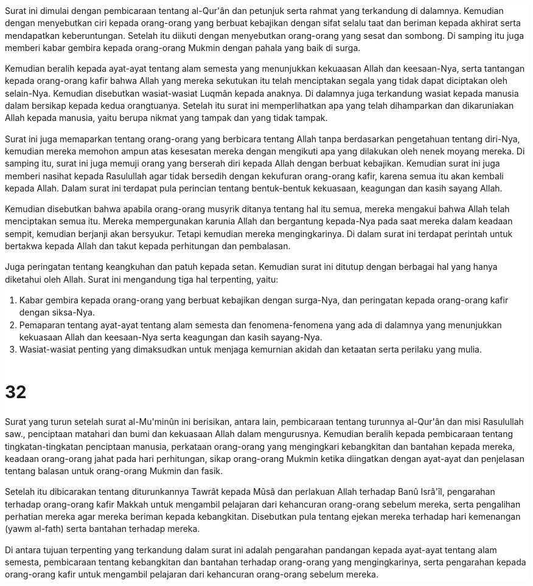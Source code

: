 Surat ini dimulai dengan pembicaraan tentang al-Qur'ân dan petunjuk serta rahmat yang terkandung di dalamnya. Kemudian dengan menyebutkan ciri kepada orang-orang yang berbuat kebajikan dengan sifat selalu taat dan beriman kepada akhirat serta mendapatkan keberuntungan. Setelah itu diikuti dengan menyebutkan orang-orang yang sesat dan sombong. Di samping itu juga memberi kabar gembira kepada orang-orang Mukmin dengan pahala yang baik di surga.

Kemudian beralih kepada ayat-ayat tentang alam semesta yang menunjukkan kekuaasan Allah dan keesaan-Nya, serta tantangan kepada orang-orang kafir bahwa Allah yang mereka sekutukan itu telah menciptakan segala yang tidak dapat diciptakan oleh selain-Nya. Kemudian disebutkan wasiat-wasiat Luqmân kepada anaknya. Di dalamnya juga terkandung wasiat kepada manusia dalam bersikap kepada kedua orangtuanya. Setelah itu surat ini memperlihatkan apa yang telah dihamparkan dan dikaruniakan Allah kepada manusia, yaitu berupa nikmat yang tampak dan yang tidak tampak.

Surat ini juga memaparkan tentang orang-orang yang berbicara tentang Allah tanpa berdasarkan pengetahuan tentang diri-Nya, kemudian mereka memohon ampun atas kesesatan mereka dengan mengikuti apa yang dilakukan oleh nenek moyang mereka. Di samping itu, surat ini juga memuji orang yang berserah diri kepada Allah dengan berbuat kebajikan. Kemudian surat ini juga memberi nasihat kepada Rasulullah agar tidak bersedih dengan kekufuran orang-orang kafir, karena semua itu akan kembali kepada Allah. Dalam surat ini terdapat pula perincian tentang bentuk-bentuk kekuasaan, keagungan dan kasih sayang Allah.

Kemudian disebutkan bahwa apabila orang-orang musyrik ditanya tentang hal itu semua, mereka mengakui bahwa Allah telah menciptakan semua itu. Mereka mempergunakan karunia Allah dan bergantung kepada-Nya pada saat mereka dalam keadaan sempit, kemudian berjanji akan bersyukur. Tetapi kemudian mereka mengingkarinya. Di dalam surat ini terdapat perintah untuk bertakwa kepada Allah dan takut kepada perhitungan dan pembalasan.

Juga peringatan tentang keangkuhan dan patuh kepada setan. Kemudian surat ini ditutup dengan berbagai hal yang hanya diketahui oleh Allah. Surat ini mengandung tiga hal terpenting, yaitu:

1. Kabar gembira kepada orang-orang yang berbuat kebajikan dengan surga-Nya, dan peringatan kepada orang-orang kafir dengan siksa-Nya.
2. Pemaparan tentang ayat-ayat tentang alam semesta dan fenomena-fenomena yang ada di dalamnya yang menunjukkan kekuasaan Allah dan keesaan-Nya serta keagungan dan kasih sayang-Nya.
3. Wasiat-wasiat penting yang dimaksudkan untuk menjaga kemurnian akidah dan ketaatan serta perilaku yang mulia.

# 32

Surat yang turun setelah surat al-Mu'minûn ini berisikan, antara lain, pembicaraan tentang turunnya al-Qur'ân dan misi Rasulullah saw., penciptaan matahari dan bumi dan kekuasaan Allah dalam mengurusnya. Kemudian beralih kepada pembicaraan tentang tingkatan-tingkatan penciptaan manusia, perkataan orang-orang yang mengingkari kebangkitan dan bantahan kepada mereka, keadaan orang-orang jahat pada hari perhitungan, sikap orang-orang Mukmin ketika diingatkan dengan ayat-ayat dan penjelasan tentang balasan untuk orang-orang Mukmin dan fasik.

Setelah itu dibicarakan tentang diturunkannya Tawrât kepada Mûsâ dan perlakuan Allah terhadap Banû Isrâ'îl, pengarahan terhadap orang-orang kafir Makkah untuk mengambil pelajaran dari kehancuran orang-orang sebelum mereka, serta pengalihan perhatian mereka agar mereka beriman kepada kebangkitan. Disebutkan pula tentang ejekan mereka terhadap hari kemenangan (yawm al-fath) serta bantahan terhadap mereka.

Di antara tujuan terpenting yang terkandung dalam surat ini adalah pengarahan pandangan kepada ayat-ayat tentang alam semesta, pembicaraan tentang kebangkitan dan bantahan terhadap orang-orang yang mengingkarinya, serta pengarahan kepada orang-orang kafir untuk mengambil pelajaran dari kehancuran orang-orang sebelum mereka.
